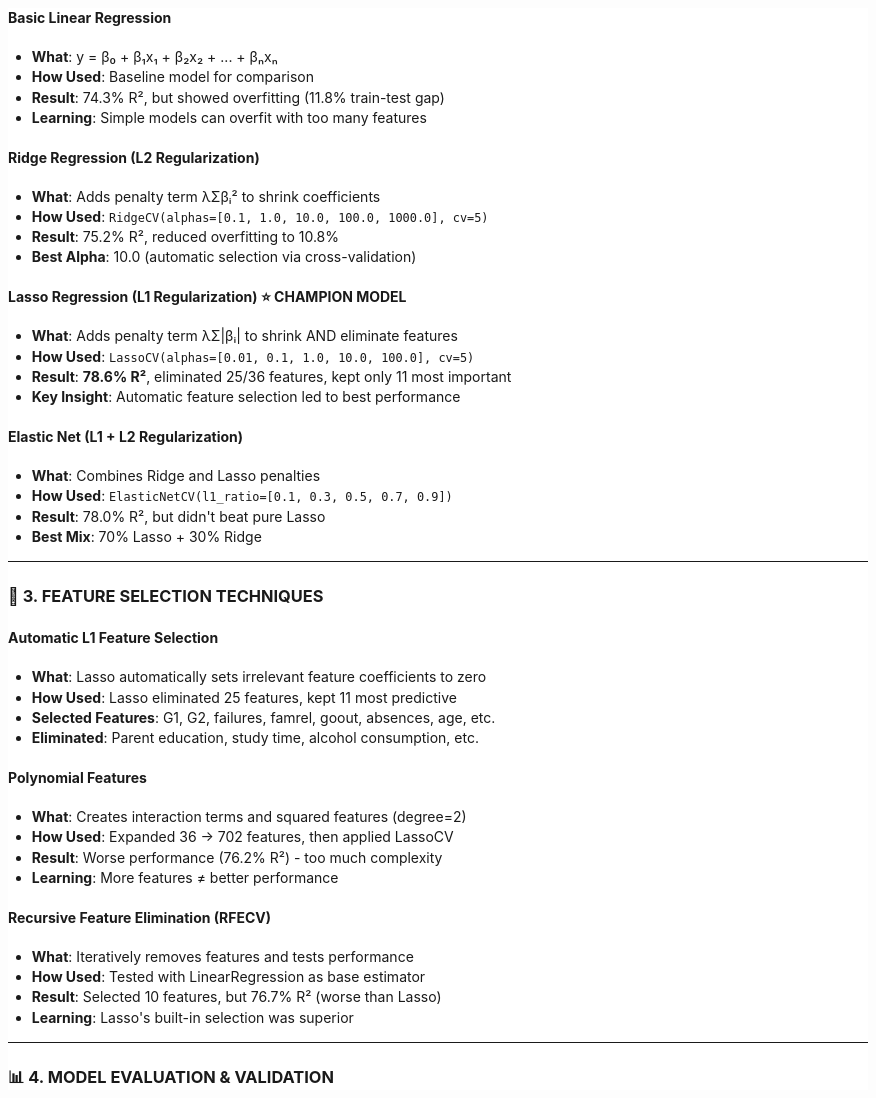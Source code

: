 #### **Basic Linear Regression**
- **What**: y = β₀ + β₁x₁ + β₂x₂ + ... + βₙxₙ
- **How Used**: Baseline model for comparison
- **Result**: 74.3% R², but showed overfitting (11.8% train-test gap)
- **Learning**: Simple models can overfit with too many features

#### **Ridge Regression (L2 Regularization)**
- **What**: Adds penalty term λΣβᵢ² to shrink coefficients
- **How Used**: `RidgeCV(alphas=[0.1, 1.0, 10.0, 100.0, 1000.0], cv=5)`
- **Result**: 75.2% R², reduced overfitting to 10.8%
- **Best Alpha**: 10.0 (automatic selection via cross-validation)

#### **Lasso Regression (L1 Regularization)** ⭐ **CHAMPION MODEL**
- **What**: Adds penalty term λΣ|βᵢ| to shrink AND eliminate features
- **How Used**: `LassoCV(alphas=[0.01, 0.1, 1.0, 10.0, 100.0], cv=5)`
- **Result**: **78.6% R²**, eliminated 25/36 features, kept only 11 most important
- **Key Insight**: Automatic feature selection led to best performance

#### **Elastic Net (L1 + L2 Regularization)**
- **What**: Combines Ridge and Lasso penalties
- **How Used**: `ElasticNetCV(l1_ratio=[0.1, 0.3, 0.5, 0.7, 0.9])`
- **Result**: 78.0% R², but didn't beat pure Lasso
- **Best Mix**: 70% Lasso + 30% Ridge

---

### 🎯 **3. FEATURE SELECTION TECHNIQUES**

#### **Automatic L1 Feature Selection**
- **What**: Lasso automatically sets irrelevant feature coefficients to zero
- **How Used**: Lasso eliminated 25 features, kept 11 most predictive
- **Selected Features**: G1, G2, failures, famrel, goout, absences, age, etc.
- **Eliminated**: Parent education, study time, alcohol consumption, etc.

#### **Polynomial Features** 
- **What**: Creates interaction terms and squared features (degree=2)
- **How Used**: Expanded 36 → 702 features, then applied LassoCV
- **Result**: Worse performance (76.2% R²) - too much complexity
- **Learning**: More features ≠ better performance

#### **Recursive Feature Elimination (RFECV)**
- **What**: Iteratively removes features and tests performance
- **How Used**: Tested with LinearRegression as base estimator
- **Result**: Selected 10 features, but 76.7% R² (worse than Lasso)
- **Learning**: Lasso's built-in selection was superior

---

### 📊 **4. MODEL EVALUATION & VALIDATION**
